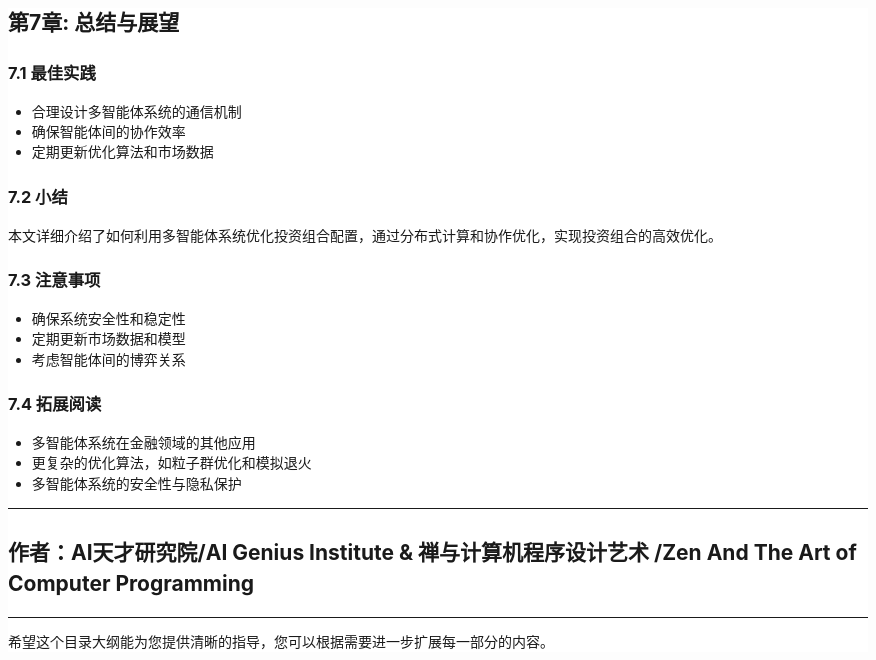 
## 第7章: 总结与展望

### 7.1 最佳实践
- 合理设计多智能体系统的通信机制
- 确保智能体间的协作效率
- 定期更新优化算法和市场数据

### 7.2 小结
本文详细介绍了如何利用多智能体系统优化投资组合配置，通过分布式计算和协作优化，实现投资组合的高效优化。

### 7.3 注意事项
- 确保系统安全性和稳定性
- 定期更新市场数据和模型
- 考虑智能体间的博弈关系

### 7.4 拓展阅读
- 多智能体系统在金融领域的其他应用
- 更复杂的优化算法，如粒子群优化和模拟退火
- 多智能体系统的安全性与隐私保护

---

## 作者：AI天才研究院/AI Genius Institute & 禅与计算机程序设计艺术 /Zen And The Art of Computer Programming

---

希望这个目录大纲能为您提供清晰的指导，您可以根据需要进一步扩展每一部分的内容。

